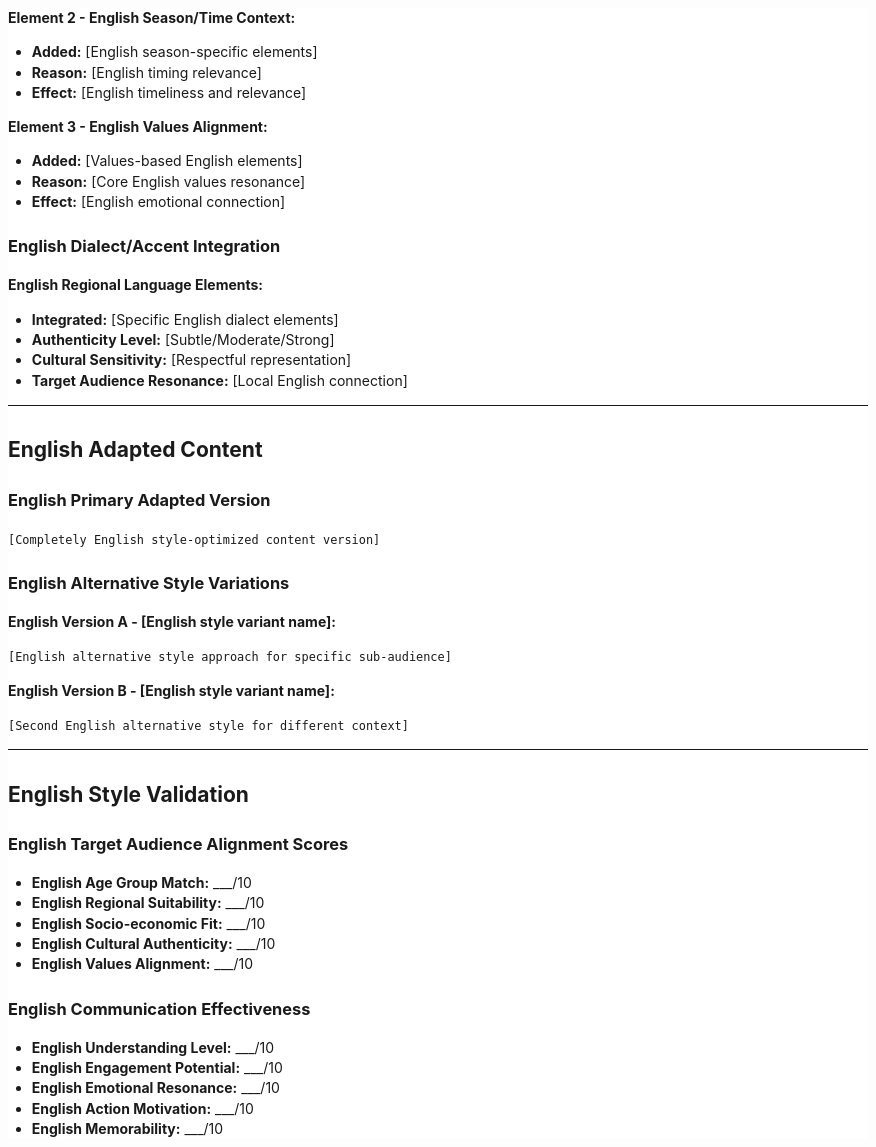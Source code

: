 **Element 2 - English Season/Time Context:**
- **Added:** [English season-specific elements]
- **Reason:** [English timing relevance]
- **Effect:** [English timeliness and relevance]

**Element 3 - English Values Alignment:**
- **Added:** [Values-based English elements]
- **Reason:** [Core English values resonance]
- **Effect:** [English emotional connection]

### English Dialect/Accent Integration
**English Regional Language Elements:**
- **Integrated:** [Specific English dialect elements]
- **Authenticity Level:** [Subtle/Moderate/Strong]
- **Cultural Sensitivity:** [Respectful representation]
- **Target Audience Resonance:** [Local English connection]

---

## English Adapted Content

### English Primary Adapted Version
```
[Completely English style-optimized content version]
```

### English Alternative Style Variations
**English Version A - [English style variant name]:**
```
[English alternative style approach for specific sub-audience]
```

**English Version B - [English style variant name]:**
```
[Second English alternative style for different context]
```

---

## English Style Validation

### English Target Audience Alignment Scores
- **English Age Group Match:** ___/10
- **English Regional Suitability:** ___/10
- **English Socio-economic Fit:** ___/10
- **English Cultural Authenticity:** ___/10
- **English Values Alignment:** ___/10

### English Communication Effectiveness
- **English Understanding Level:** ___/10
- **English Engagement Potential:** ___/10
- **English Emotional Resonance:** ___/10
- **English Action Motivation:** ___/10
- **English Memorability:** ___/10
